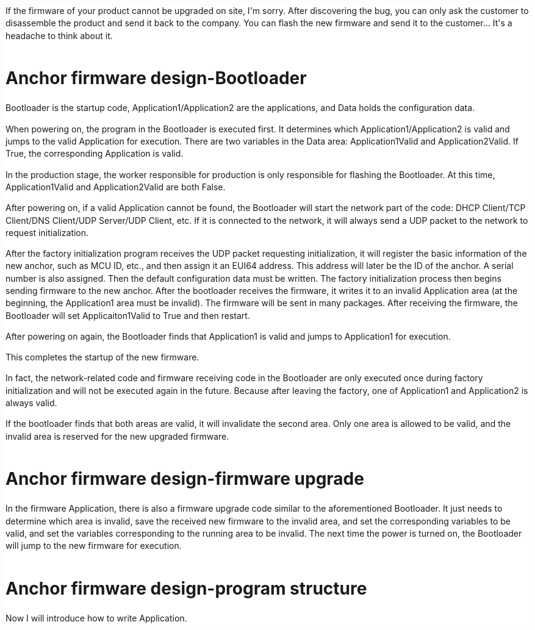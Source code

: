 If the firmware of your product cannot be upgraded on site, I'm sorry. After discovering the bug, you can only ask the customer to disassemble the product and send it back to the company. You can flash the new firmware and send it to the customer... It's a headache to think about it.

# Anchor firmware design-Bootloader

Bootloader is the startup code, Application1/Application2 are the applications, and Data holds the configuration data.

When powering on, the program in the Bootloader is executed first. It determines which Application1/Application2 is valid and jumps to the valid Application for execution. There are two variables in the Data area: Application1Valid and Application2Valid. If True, the corresponding Application is valid.

In the production stage, the worker responsible for production is only responsible for flashing the Bootloader. At this time, Application1Valid and Application2Valid are both False.

After powering on, if a valid Application cannot be found, the Bootloader will start the network part of the code: DHCP Client/TCP Client/DNS Client/UDP Server/UDP Client, etc. If it is connected to the network, it will always send a UDP packet to the network to request initialization.

After the factory initialization program receives the UDP packet requesting initialization, it will register the basic information of the new anchor, such as MCU ID, etc., and then assign it an EUI64 address. This address will later be the ID of the anchor. A serial number is also assigned. Then the default configuration data must be written. The factory initialization process then begins sending firmware to the new anchor. After the bootloader receives the firmware, it writes it to an invalid Application area (at the beginning, the Application1 area must be invalid). The firmware will be sent in many packages. After receiving the firmware, the Bootloader will set Applicaiton1Valid to True and then restart.

After powering on again, the Bootloader finds that Application1 is valid and jumps to Application1 for execution.

This completes the startup of the new firmware.

In fact, the network-related code and firmware receiving code in the Bootloader are only executed once during factory initialization and will not be executed again in the future. Because after leaving the factory, one of Application1 and Application2 is always valid.

If the bootloader finds that both areas are valid, it will invalidate the second area. Only one area is allowed to be valid, and the invalid area is reserved for the new upgraded firmware.

# Anchor firmware design-firmware upgrade
In the firmware Application, there is also a firmware upgrade code similar to the aforementioned Bootloader. It just needs to determine which area is invalid, save the received new firmware to the invalid area, and set the corresponding variables to be valid, and set the variables corresponding to the running area to be invalid. The next time the power is turned on, the Bootloader will jump to the new firmware for execution.

# Anchor firmware design-program structure
Now I will introduce how to write Application.
